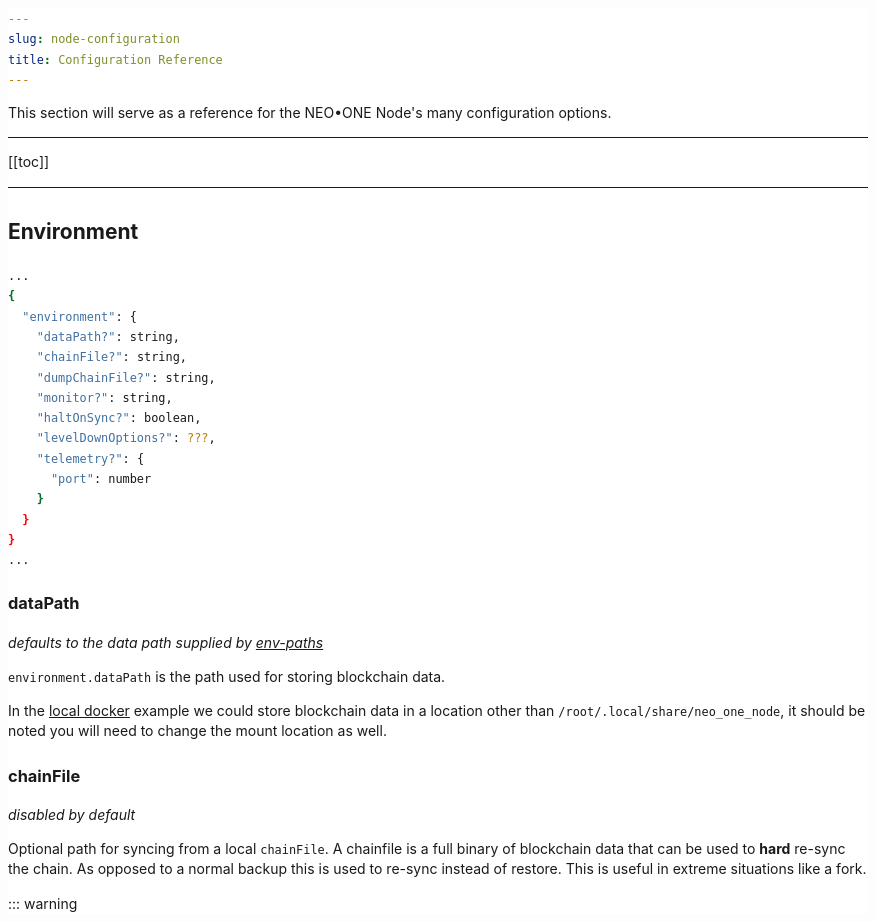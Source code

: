 ```yaml
---
slug: node-configuration
title: Configuration Reference
---
```


This section will serve as a reference for the NEO•ONE Node's many configuration options.

---

[[toc]]

---

## Environment

```bash
...
{
  "environment": {
    "dataPath?": string,
    "chainFile?": string,
    "dumpChainFile?": string,
    "monitor?": string,
    "haltOnSync?": boolean,
    "levelDownOptions?": ???,
    "telemetry?": {
      "port": number
    }
  }
}
...
```

### dataPath

*defaults to the data path supplied by [env-paths](https://www.npmjs.com/package/env-paths)*

`environment.dataPath` is the path used for storing blockchain data.

In the [local docker](/docs/node-docker#Examples) example we could store blockchain data in a location other than `/root/.local/share/neo_one_node`, it should be noted you will need to change the mount location as well.

### chainFile

*disabled by default*

Optional path for syncing from a local `chainFile`. A chainfile is a full binary of blockchain data that can be used to **hard** re-sync the chain. As opposed to a normal backup this is used to re-sync instead of restore. This is useful in extreme situations like a fork.

::: warning
